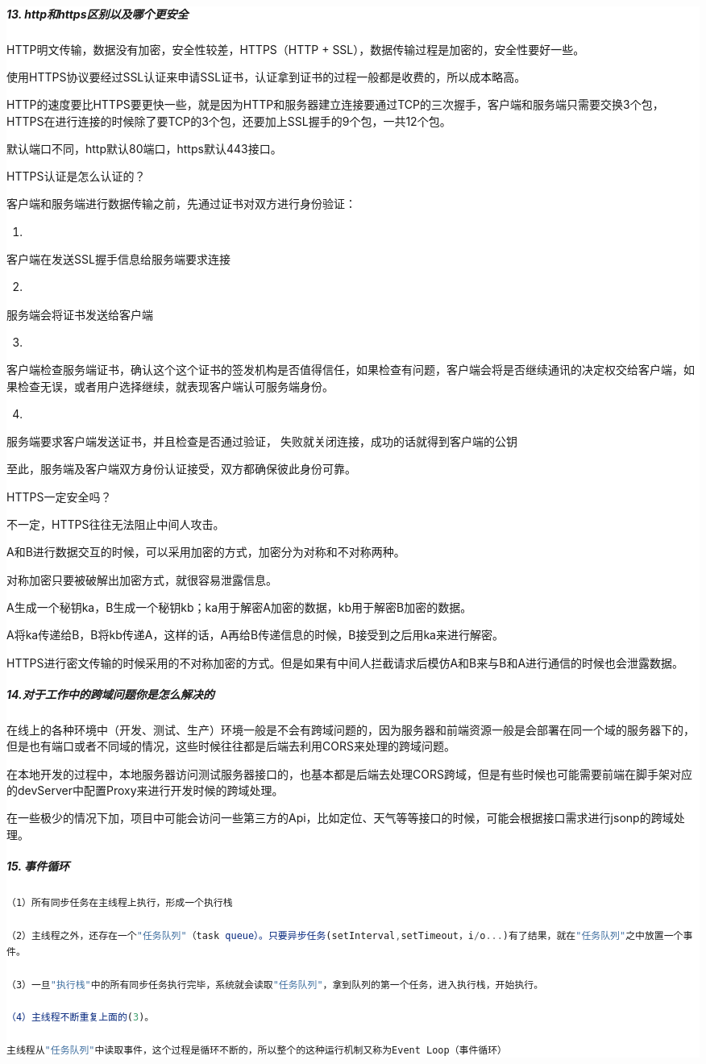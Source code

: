 ##### 13. http和https区别以及哪个更安全

HTTP明文传输，数据没有加密，安全性较差，HTTPS（HTTP + SSL），数据传输过程是加密的，安全性要好一些。

使用HTTPS协议要经过SSL认证来申请SSL证书，认证拿到证书的过程一般都是收费的，所以成本略高。

HTTP的速度要比HTTPS要更快一些，就是因为HTTP和服务器建立连接要通过TCP的三次握手，客户端和服务端只需要交换3个包，HTTPS在进行连接的时候除了要TCP的3个包，还要加上SSL握手的9个包，一共12个包。

默认端口不同，http默认80端口，https默认443接口。

HTTPS认证是怎么认证的？

客户端和服务端进行数据传输之前，先通过证书对双方进行身份验证：

1. 

   客户端在发送SSL握手信息给服务端要求连接

2. 

   服务端会将证书发送给客户端

3. 

   客户端检查服务端证书，确认这个这个证书的签发机构是否值得信任，如果检查有问题，客户端会将是否继续通讯的决定权交给客户端，如果检查无误，或者用户选择继续，就表现客户端认可服务端身份。

4. 

   服务端要求客户端发送证书，并且检查是否通过验证， 失败就关闭连接，成功的话就得到客户端的公钥

至此，服务端及客户端双方身份认证接受，双方都确保彼此身份可靠。

HTTPS一定安全吗？

不一定，HTTPS往往无法阻止中间人攻击。

A和B进行数据交互的时候，可以采用加密的方式，加密分为对称和不对称两种。

对称加密只要被破解出加密方式，就很容易泄露信息。

A生成一个秘钥ka，B生成一个秘钥kb；ka用于解密A加密的数据，kb用于解密B加密的数据。

A将ka传递给B，B将kb传递A，这样的话，A再给B传递信息的时候，B接受到之后用ka来进行解密。

HTTPS进行密文传输的时候采用的不对称加密的方式。但是如果有中间人拦截请求后模仿A和B来与B和A进行通信的时候也会泄露数据。



##### 14.对于工作中的跨域问题你是怎么解决的

在线上的各种环境中（开发、测试、生产）环境一般是不会有跨域问题的，因为服务器和前端资源一般是会部署在同一个域的服务器下的，但是也有端口或者不同域的情况，这些时候往往都是后端去利用CORS来处理的跨域问题。

在本地开发的过程中，本地服务器访问测试服务器接口的，也基本都是后端去处理CORS跨域，但是有些时候也可能需要前端在脚手架对应的devServer中配置Proxy来进行开发时候的跨域处理。

在一些极少的情况下加，项目中可能会访问一些第三方的Api，比如定位、天气等等接口的时候，可能会根据接口需求进行jsonp的跨域处理。



##### 15. 事件循环

```js
（1）所有同步任务在主线程上执行，形成一个执行栈 

（2）主线程之外，还存在一个"任务队列"（task queue）。只要异步任务(setInterval,setTimeout，i/o...)有了结果，就在"任务队列"之中放置一个事件。

（3）一旦"执行栈"中的所有同步任务执行完毕，系统就会读取"任务队列"，拿到队列的第一个任务，进入执行栈，开始执行。

（4）主线程不断重复上面的(3)。

主线程从"任务队列"中读取事件，这个过程是循环不断的，所以整个的这种运行机制又称为Event Loop（事件循环）

```
